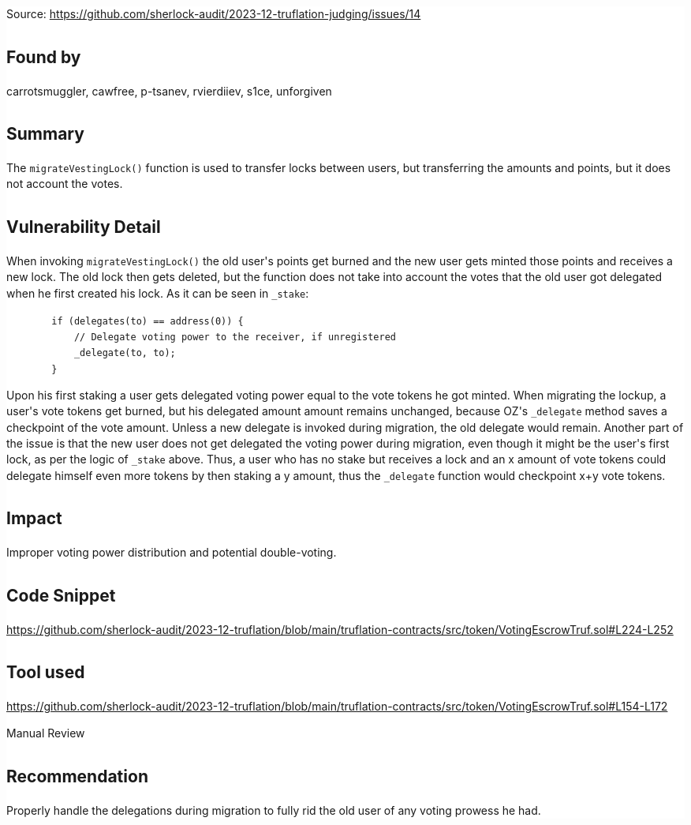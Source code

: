 Source: https://github.com/sherlock-audit/2023-12-truflation-judging/issues/14 

## Found by 
carrotsmuggler, cawfree, p-tsanev, rvierdiiev, s1ce, unforgiven
## Summary
The ``migrateVestingLock()`` function is used to transfer locks between users, but transferring the amounts and points, but it does not account the votes.

## Vulnerability Detail
When invoking ``migrateVestingLock()`` the old user's points get burned and the new user gets minted those points and receives a new lock. The old lock then gets deleted, but the function does not take into account the votes that the old user got delegated when he first created his lock.
As it can be seen in ``_stake``:
```solidity
        if (delegates(to) == address(0)) {
            // Delegate voting power to the receiver, if unregistered
            _delegate(to, to);
        }
```
Upon his first staking a user gets delegated voting power equal to the vote tokens he got minted. When migrating the lockup, a user's vote tokens get burned, but his delegated amount amount remains unchanged, because OZ's ``_delegate`` method saves a checkpoint of the vote amount. Unless a new delegate is invoked during migration, the old delegate would remain.
Another part of the issue is that the new user does not get delegated the voting power during migration, even though it might be the user's first lock, as per the logic of ``_stake`` above. Thus, a user who has no stake but receives a lock and an x amount of vote tokens could delegate himself even more tokens by then staking a y amount, thus the ``_delegate`` function would checkpoint x+y vote tokens.

## Impact
Improper voting power distribution and potential double-voting.

## Code Snippet
https://github.com/sherlock-audit/2023-12-truflation/blob/main/truflation-contracts/src/token/VotingEscrowTruf.sol#L224-L252

## Tool used
https://github.com/sherlock-audit/2023-12-truflation/blob/main/truflation-contracts/src/token/VotingEscrowTruf.sol#L154-L172

Manual Review

## Recommendation
Properly handle the delegations during migration to fully rid the old user of any voting prowess he had.


